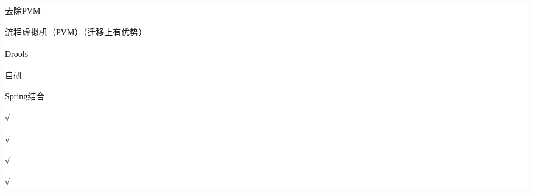 <p class="MsoNormal" style="mso-pagination: none; text-align: justify; text-justify: inter-ideograph" align="justify"><span style="font-family: &quot;Microsoft YaHei&quot;; font-size: 10.5pt">去除PVM</span></p>
</td>
<td style="width: 71.05pt; padding: 0 5.4pt; border-left: none; border-right-width: 1pt; border-right-color: rgba(0, 0, 0, 1); border-top: none; border-bottom-width: 1pt; border-bottom-color: rgba(0, 0, 0, 1); background: rgba(168, 208, 141, 1)" valign="top" width="94">
<p class="MsoNormal" style="mso-pagination: none; text-align: justify; text-justify: inter-ideograph" align="justify"><span style="font-family: &quot;Microsoft YaHei&quot;; font-size: 10.5pt">流程虚拟机（PVM）（迁移上有优势）</span></p>
</td>
<td style="width: 71.05pt; padding: 0 5.4pt; border-left: none; border-right-width: 1pt; border-right-color: rgba(0, 0, 0, 1); border-top: none; border-bottom-width: 1pt; border-bottom-color: rgba(0, 0, 0, 1); background: rgba(168, 208, 141, 1)" valign="top" width="94">
<p class="MsoNormal" style="mso-pagination: none; text-align: justify; text-justify: inter-ideograph" align="justify"><span style="font-family: &quot;Microsoft YaHei&quot;; font-size: 10.5pt">Drools</span></p>
</td>
<td style="width: 70.85pt; padding: 0 5.4pt; border-left: none; border-right-width: 1pt; border-right-color: rgba(0, 0, 0, 1); border-top: none; border-bottom-width: 1pt; border-bottom-color: rgba(0, 0, 0, 1); background: rgba(168, 208, 141, 1)" valign="top" width="94">
<p class="MsoNormal" style="mso-pagination: none; text-align: justify; text-justify: inter-ideograph" align="justify"><span style="font-family: &quot;Microsoft YaHei&quot;; font-size: 10.5pt">自研</span></p>
</td>
</tr>
<tr>
<td style="width: 71pt; padding: 0 5.4pt; border-width: initial 1pt 1pt; border-color: initial rgba(0, 0, 0, 1) rgba(0, 0, 0, 1); border-top-style: none; background: rgba(168, 208, 141, 1)" valign="top" width="94">
<p class="MsoNormal" style="mso-pagination: none; text-align: justify; text-justify: inter-ideograph" align="justify"><span style="font-family: &quot;Microsoft YaHei&quot;; font-size: 10.5pt">Spring结合</span></p>
</td>
<td style="width: 71pt; padding: 0 5.4pt; border-left: none; border-right-width: 1pt; border-right-color: rgba(0, 0, 0, 1); border-top: none; border-bottom-width: 1pt; border-bottom-color: rgba(0, 0, 0, 1); background: rgba(168, 208, 141, 1)" valign="top" width="94">
<p class="MsoNormal" style="mso-pagination: none; text-align: justify; text-justify: inter-ideograph" align="justify"><span style="font-family: &quot;Microsoft YaHei&quot;; font-size: 10.5pt">√</span></p>
</td>
<td style="width: 71pt; padding: 0 5.4pt; border-left: none; border-right-width: 1pt; border-right-color: rgba(0, 0, 0, 1); border-top: none; border-bottom-width: 1pt; border-bottom-color: rgba(0, 0, 0, 1); background: rgba(168, 208, 141, 1)" valign="top" width="94">
<p class="MsoNormal" style="margin-left: 0; mso-para-margin-left: 0.0000gd; text-indent: 0; mso-char-indent-count: 0.0000; mso-pagination: none; text-align: justify; text-justify: inter-ideograph" align="justify"><span style="font-family: &quot;Microsoft YaHei&quot;; font-size: 10.5pt">√</span></p>
</td>
<td style="width: 71.05pt; padding: 0 5.4pt; border-left: none; border-right-width: 1pt; border-right-color: rgba(0, 0, 0, 1); border-top: none; border-bottom-width: 1pt; border-bottom-color: rgba(0, 0, 0, 1); background: rgba(168, 208, 141, 1)" valign="top" width="94">
<p class="MsoNormal" style="mso-pagination: none; text-align: justify; text-justify: inter-ideograph" align="justify"><span style="font-family: &quot;Microsoft YaHei&quot;; font-size: 10.5pt">√</span></p>
</td>
<td style="width: 71.05pt; padding: 0 5.4pt; border-left: none; border-right-width: 1pt; border-right-color: rgba(0, 0, 0, 1); border-top: none; border-bottom-width: 1pt; border-bottom-color: rgba(0, 0, 0, 1); background: rgba(168, 208, 141, 1)" valign="top" width="94">
<p class="MsoNormal" style="mso-pagination: none; text-align: justify; text-justify: inter-ideograph" align="justify"><span style="font-family: &quot;Microsoft YaHei&quot;; font-size: 10.5pt">√</span></p>
</td>